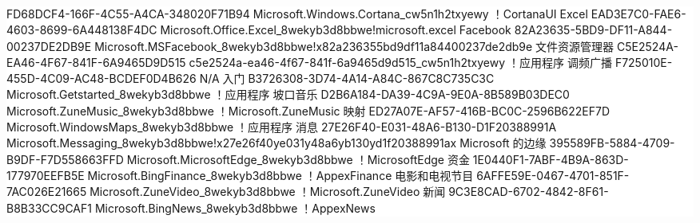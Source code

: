 <td>FD68DCF4-166F-4C55-A4CA-348020F71B94</td>
<td>Microsoft.Windows.Cortana_cw5n1h2txyewy ！CortanaUI</td>
</tr>
<tr class="even">
<td>Excel</td>
<td>EAD3E7C0-FAE6-4603-8699-6A448138F4DC</td>
<td>Microsoft.Office.Excel_8wekyb3d8bbwe!microsoft.excel</td>
</tr>
<tr class="odd">
<td>Facebook</td>
<td>82A23635-5BD9-DF11-A844-00237DE2DB9E</td>
<td>Microsoft.MSFacebook_8wekyb3d8bbwe!x82a236355bd9df11a84400237de2db9e</td>
</tr>
<tr class="even">
<td>文件资源管理器</td>
<td>C5E2524A-EA46-4F67-841F-6A9465D9D515</td>
<td>c5e2524a-ea46-4f67-841f-6a9465d9d515_cw5n1h2txyewy ！应用程序</td>
</tr>
<tr class="odd">
<td>调频广播</td>
<td>F725010E-455D-4C09-AC48-BCDEF0D4B626</td>
<td>N/A</td>
</tr>
<tr class="even">
<td>入门</td>
<td>B3726308-3D74-4A14-A84C-867C8C735C3C</td>
<td>Microsoft.Getstarted_8wekyb3d8bbwe ！应用程序</td>
</tr>
<tr class="odd">
<td>坡口音乐</td>
<td>D2B6A184-DA39-4C9A-9E0A-8B589B03DEC0</td>
<td>Microsoft.ZuneMusic_8wekyb3d8bbwe ！Microsoft.ZuneMusic</td>
</tr>
<tr class="even">
<td>映射</td>
<td>ED27A07E-AF57-416B-BC0C-2596B622EF7D</td>
<td>Microsoft.WindowsMaps_8wekyb3d8bbwe ！应用程序</td>
</tr>
<tr class="odd">
<td>消息</td>
<td>27E26F40-E031-48A6-B130-D1F20388991A</td>
<td>Microsoft.Messaging_8wekyb3d8bbwe!x27e26f40ye031y48a6yb130yd1f20388991ax</td>
</tr>
<tr class="even">
<td>Microsoft 的边缘</td>
<td>395589FB-5884-4709-B9DF-F7D558663FFD</td>
<td>Microsoft.MicrosoftEdge_8wekyb3d8bbwe ！MicrosoftEdge</td>
</tr>
<tr class="odd">
<td>资金</td>
<td>1E0440F1-7ABF-4B9A-863D-177970EEFB5E</td>
<td>Microsoft.BingFinance_8wekyb3d8bbwe ！AppexFinance</td>
</tr>
<tr class="even">
<td>电影和电视节目</td>
<td>6AFFE59E-0467-4701-851F-7AC026E21665</td>
<td>Microsoft.ZuneVideo_8wekyb3d8bbwe ！Microsoft.ZuneVideo</td>
</tr>
<tr class="odd">
<td>新闻</td>
<td>9C3E8CAD-6702-4842-8F61-B8B33CC9CAF1</td>
<td>Microsoft.BingNews_8wekyb3d8bbwe ！AppexNews</td>
</tr>
<tr class="even">